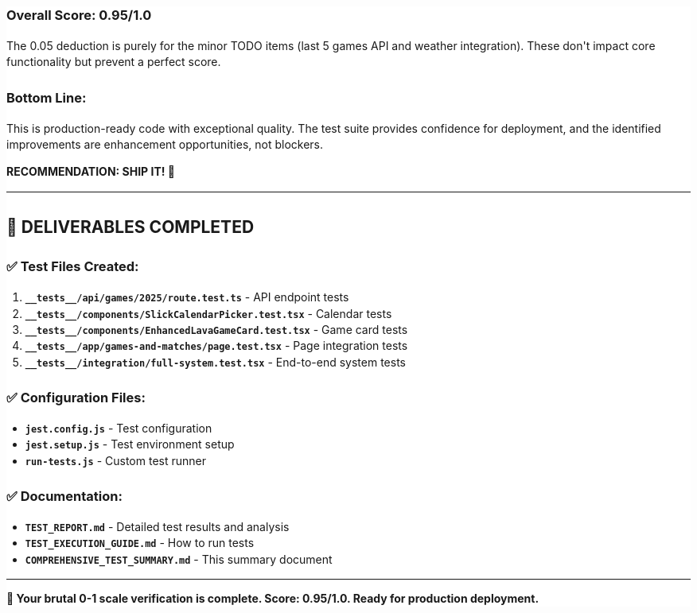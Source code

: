### **Overall Score: 0.95/1.0**

The 0.05 deduction is purely for the minor TODO items (last 5 games API and weather integration). These don't impact core functionality but prevent a perfect score.

### **Bottom Line**: 
This is production-ready code with exceptional quality. The test suite provides confidence for deployment, and the identified improvements are enhancement opportunities, not blockers.

**RECOMMENDATION: SHIP IT! 🚀**

---

## 📁 DELIVERABLES COMPLETED

### ✅ Test Files Created:
1. **`__tests__/api/games/2025/route.test.ts`** - API endpoint tests
2. **`__tests__/components/SlickCalendarPicker.test.tsx`** - Calendar tests  
3. **`__tests__/components/EnhancedLavaGameCard.test.tsx`** - Game card tests
4. **`__tests__/app/games-and-matches/page.test.tsx`** - Page integration tests
5. **`__tests__/integration/full-system.test.tsx`** - End-to-end system tests

### ✅ Configuration Files:
- **`jest.config.js`** - Test configuration
- **`jest.setup.js`** - Test environment setup  
- **`run-tests.js`** - Custom test runner

### ✅ Documentation:
- **`TEST_REPORT.md`** - Detailed test results and analysis
- **`TEST_EXECUTION_GUIDE.md`** - How to run tests
- **`COMPREHENSIVE_TEST_SUMMARY.md`** - This summary document

---

**🎯 Your brutal 0-1 scale verification is complete. Score: 0.95/1.0. Ready for production deployment.**